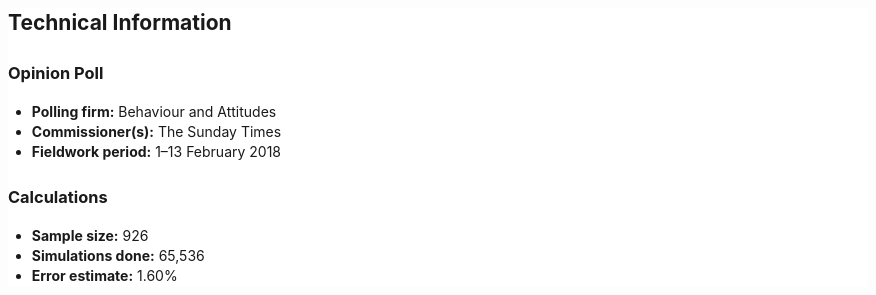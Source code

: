 
## Technical Information

### Opinion Poll

+ **Polling firm:** Behaviour and Attitudes
+ **Commissioner(s):** The Sunday Times
+ **Fieldwork period:** 1–13 February 2018

### Calculations

+ **Sample size:** 926
+ **Simulations done:** 65,536
+ **Error estimate:** 1.60%

